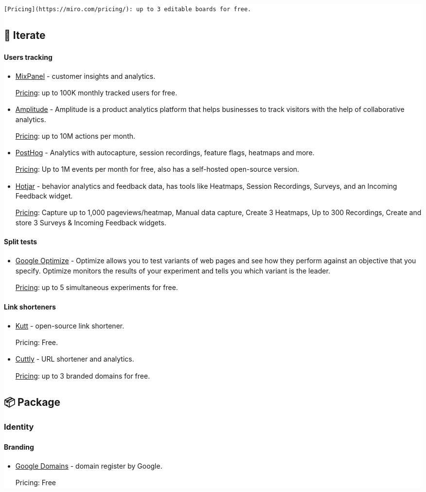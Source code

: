     [Pricing](https://miro.com/pricing/): up to 3 editable boards for free.

## 🔁 Iterate

#### Users tracking

-   [MixPanel](https://mixpanel.com/) - customer insights and analytics.

    [Pricing](https://mixpanel.com/pricing/): up to 100K monthly tracked users for free.

-   [Amplitude](https://amplitude.com/) - Amplitude is a product analytics platform that helps businesses to track visitors with the help of collaborative analytics.

    [Pricing](https://amplitude.com/pricing): up to 10M actions per month.

-   [PostHog](https://posthog.com/) - Analytics with autocapture, session recordings, feature flags, heatmaps and more.

    [Pricing](https://posthog.com/pricing): Up to 1M events per month for free, also has a self-hosted open-source version.

-   [Hotjar](https://www.hotjar.com/) - behavior analytics and feedback data, has tools like Heatmaps, Session Recordings, Surveys, and an Incoming Feedback widget.

    [Pricing](https://www.hotjar.com/pricing/business/): Capture up to 1,000 pageviews/heatmap, Manual data capture, Create 3 Heatmaps, Up to 300 Recordings, Create and store 3 Surveys & Incoming Feedback widgets.

#### Split tests

-   [Google Optimize](https://optimize.google.com/) - Optimize allows you to test variants of web pages and see how they perform against an objective that you specify. Optimize monitors the results of your experiment and tells you which variant is the leader.

    [Pricing](https://support.google.com/optimize/answer/7084762?hl=en): up to 5 simultaneous experiments for free.

#### Link shorteners

-   [Kutt](https://kutt.it/) - open-source link shortener.

    Pricing: Free.

-   [Cuttly](https://cutt.ly/) - URL shortener and analytics.

    [Pricing](https://cutt.ly/pro-pricing): up to 3 branded domains for free.

## 📦 Package

### Identity

#### Branding

-   [Google Domains](https://domains.google/) - domain register by Google.

    Pricing: Free
